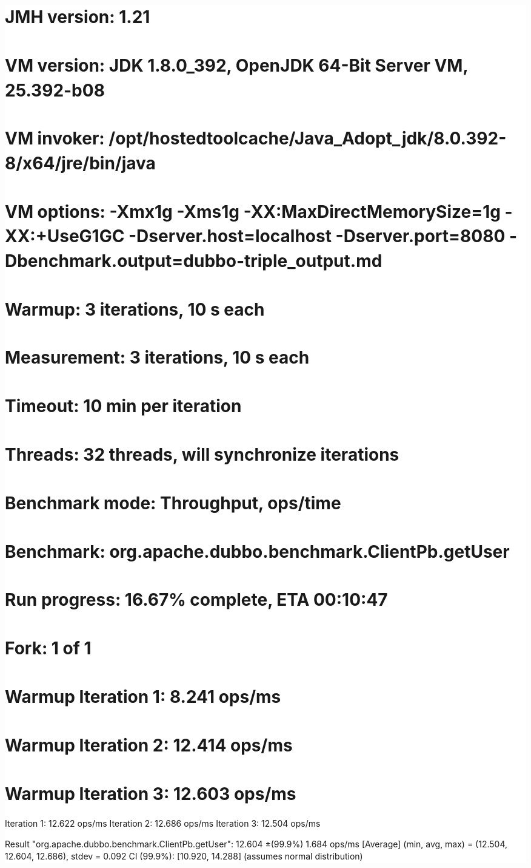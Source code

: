 
# JMH version: 1.21
# VM version: JDK 1.8.0_392, OpenJDK 64-Bit Server VM, 25.392-b08
# VM invoker: /opt/hostedtoolcache/Java_Adopt_jdk/8.0.392-8/x64/jre/bin/java
# VM options: -Xmx1g -Xms1g -XX:MaxDirectMemorySize=1g -XX:+UseG1GC -Dserver.host=localhost -Dserver.port=8080 -Dbenchmark.output=dubbo-triple_output.md
# Warmup: 3 iterations, 10 s each
# Measurement: 3 iterations, 10 s each
# Timeout: 10 min per iteration
# Threads: 32 threads, will synchronize iterations
# Benchmark mode: Throughput, ops/time
# Benchmark: org.apache.dubbo.benchmark.ClientPb.getUser

# Run progress: 16.67% complete, ETA 00:10:47
# Fork: 1 of 1
# Warmup Iteration   1: 8.241 ops/ms
# Warmup Iteration   2: 12.414 ops/ms
# Warmup Iteration   3: 12.603 ops/ms
Iteration   1: 12.622 ops/ms
Iteration   2: 12.686 ops/ms
Iteration   3: 12.504 ops/ms


Result "org.apache.dubbo.benchmark.ClientPb.getUser":
  12.604 ±(99.9%) 1.684 ops/ms [Average]
  (min, avg, max) = (12.504, 12.604, 12.686), stdev = 0.092
  CI (99.9%): [10.920, 14.288] (assumes normal distribution)
